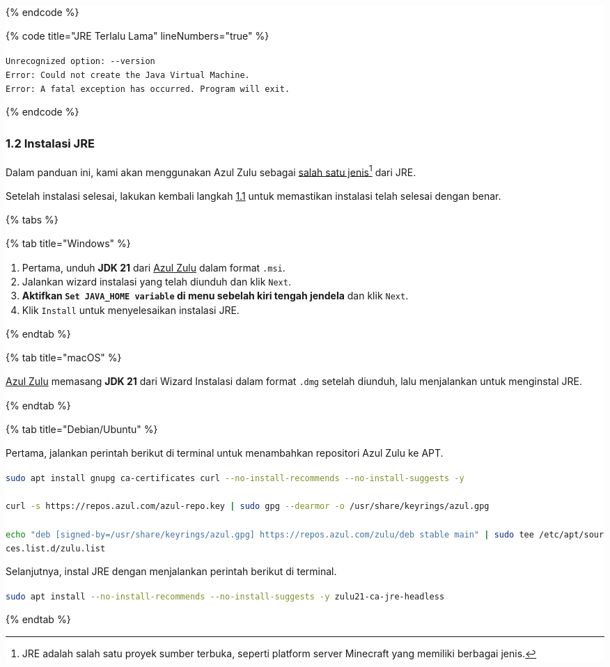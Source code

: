 {% endcode %}

{% code title="JRE Terlalu Lama" lineNumbers="true" %}

```log
Unrecognized option: --version
Error: Could not create the Java Virtual Machine.
Error: A fatal exception has occurred. Program will exit.
```

{% endcode %}

### 1.2 Instalasi JRE

Dalam panduan ini, kami akan menggunakan Azul Zulu sebagai [salah satu jenis](#user-content-fn-5)[^5] dari JRE.

Setelah instalasi selesai, lakukan kembali langkah [1.1](setup.md#id-1.1) untuk memastikan instalasi telah selesai dengan benar.

{% tabs %}

{% tab title="Windows" %}

1. Pertama, unduh **JDK 21** dari [Azul Zulu](https://www.azul.com/downloads/?version=java-21-lts\&os=windows\&architecture=x86-64-bit\&package=jdk#zulu) dalam format `.msi`.
2. Jalankan wizard instalasi yang telah diunduh dan klik `Next`.
3. **Aktifkan `Set JAVA_HOME variable` di menu sebelah kiri tengah jendela** dan klik `Next`.
4. Klik `Install` untuk menyelesaikan instalasi JRE.

{% endtab %}

{% tab title="macOS" %}

[Azul Zulu](https://www.azul.com/downloads/?version=java-21-lts\&os=macos\&architecture=x86-64-bit\&package=jdk#zulu) memasang **JDK 21** dari Wizard Instalasi dalam format `.dmg` setelah diunduh, lalu menjalankan untuk menginstal JRE.

{% endtab %}

{% tab title="Debian/Ubuntu" %}

Pertama, jalankan perintah berikut di terminal untuk menambahkan repositori Azul Zulu ke APT.

```bash
sudo apt install gnupg ca-certificates curl --no-install-recommends --no-install-suggests -y

curl -s https://repos.azul.com/azul-repo.key | sudo gpg --dearmor -o /usr/share/keyrings/azul.gpg

echo "deb [signed-by=/usr/share/keyrings/azul.gpg] https://repos.azul.com/zulu/deb stable main" | sudo tee /etc/apt/sources.list.d/zulu.list
```

Selanjutnya, instal JRE dengan menjalankan perintah berikut di terminal.

```bash
sudo apt install --no-install-recommends --no-install-suggests -y zulu21-ca-jre-headless
```

{% endtab %}


[^1]: Java Runtime Environment, Lingkungan Eksekusi Java.
[^2]: Berdasarkan Paper yang merupakan dasar dari Plazma, yang juga didasarkan pada Spigot, yang merupakan platform server resmi.
[^3]: Tombol Windows + R
[^4]: Untuk Linux, di terminal ketik `java --version`
[^5]: JRE adalah salah satu proyek sumber terbuka, seperti platform server Minecraft yang memiliki berbagai jenis.
[^6]: Biasanya dikenal sebagai **launcher**.
[^7]: Aktifkan "Auto-restart" untuk menjadwalkan restart otomatis server. Anda dapat menutup dengan menekan `Control + C`.
[^8]: Tidak disarankan melebihi setengah dari kapasitas sistem.
[^9]: Perjanjian Lisensi Pengguna Akhir, Perjanjian Lisensi Pengguna Akhir. Silakan lihat [Situs web Minecraft](https://www.minecraft.net/ko-kr/usage-guidelines) untuk informasi lebih lanjut.
[^10]: Perusahaan Microsoft.
[^11]: Dalam hal Korea Selatan, berdasarkan Pasal 32 Ayat 1 Nomor 9 dari Undang-Undang Promosi Industri Permainan, **Korea Microsoft Corporation** dapat mengajukan tuntutan hukum.
[^12]: Universal Plug & Play. Purpur yang terdapat dalam Plazma berkomunikasi secara otomatis dengan router melalui teknologi ini, sehingga tidak perlu melakukan port forwarding secara langsung ketika server sedang berjalan.
[^13]: Jika tidak memiliki akun, daftarlah ke Ngrok melalui akun Google atau GitHub.